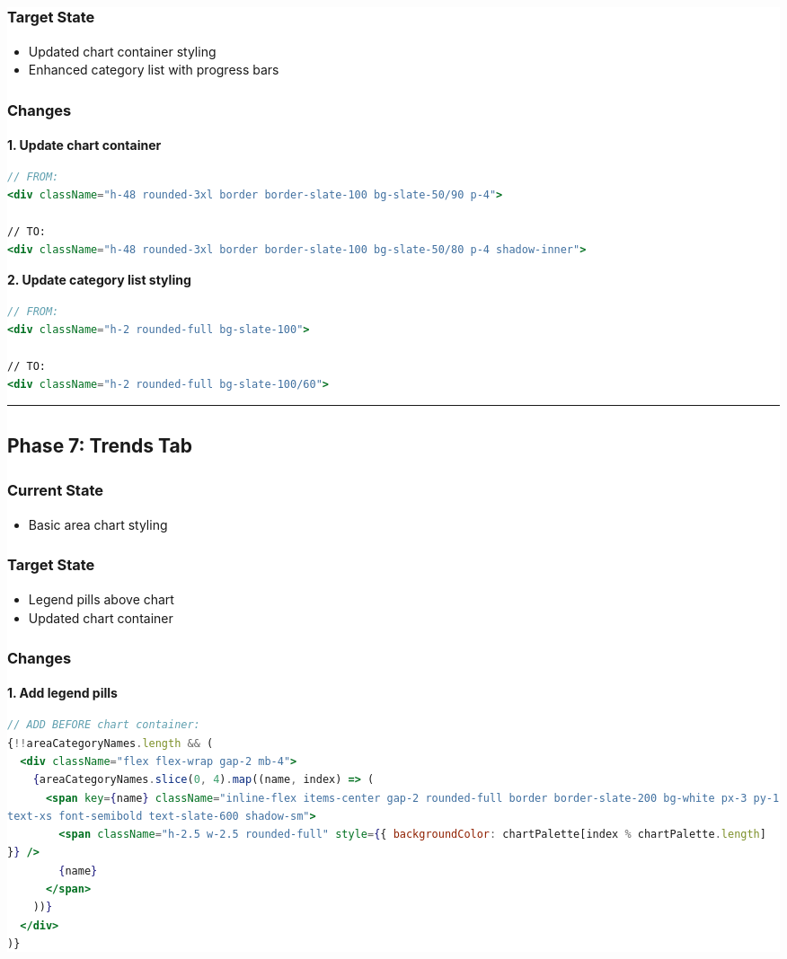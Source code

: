 ### Target State
- Updated chart container styling
- Enhanced category list with progress bars

### Changes

**1. Update chart container**
```jsx
// FROM:
<div className="h-48 rounded-3xl border border-slate-100 bg-slate-50/90 p-4">

// TO:
<div className="h-48 rounded-3xl border border-slate-100 bg-slate-50/80 p-4 shadow-inner">
```

**2. Update category list styling**
```jsx
// FROM:
<div className="h-2 rounded-full bg-slate-100">

// TO:
<div className="h-2 rounded-full bg-slate-100/60">
```

---

## Phase 7: Trends Tab

### Current State
- Basic area chart styling

### Target State
- Legend pills above chart
- Updated chart container

### Changes

**1. Add legend pills**
```jsx
// ADD BEFORE chart container:
{!!areaCategoryNames.length && (
  <div className="flex flex-wrap gap-2 mb-4">
    {areaCategoryNames.slice(0, 4).map((name, index) => (
      <span key={name} className="inline-flex items-center gap-2 rounded-full border border-slate-200 bg-white px-3 py-1 text-xs font-semibold text-slate-600 shadow-sm">
        <span className="h-2.5 w-2.5 rounded-full" style={{ backgroundColor: chartPalette[index % chartPalette.length] }} />
        {name}
      </span>
    ))}
  </div>
)}
```
